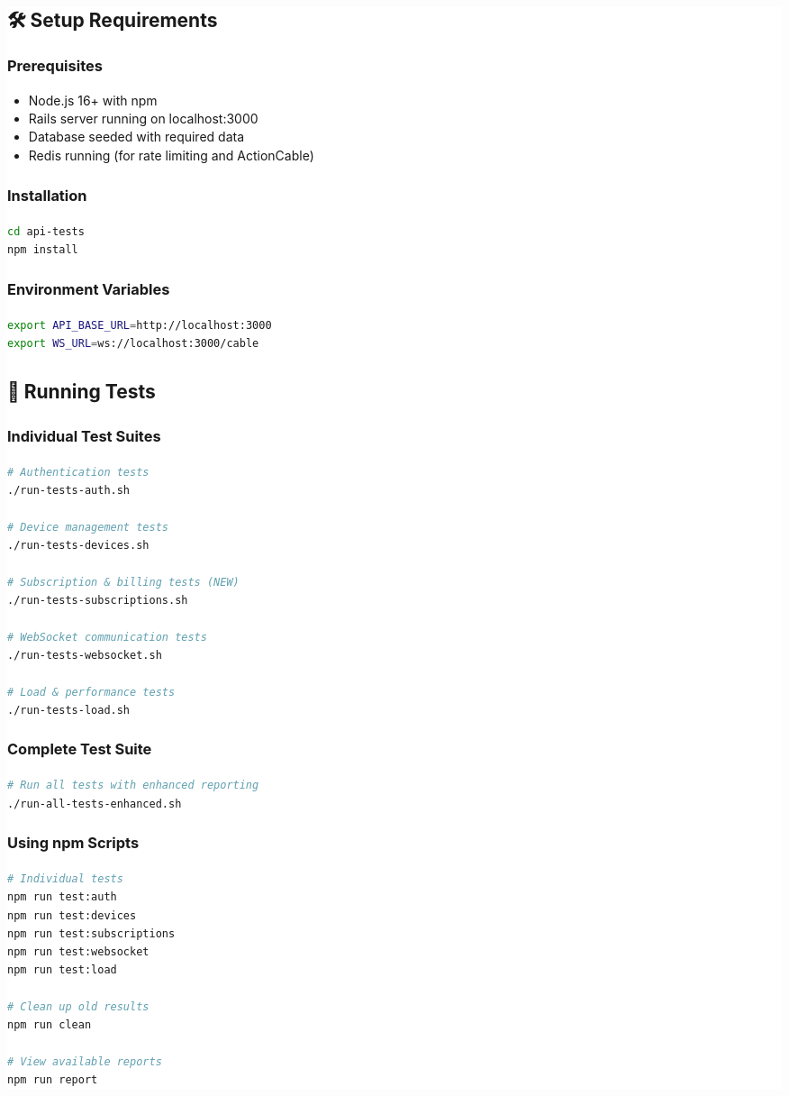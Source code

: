 ## 🛠️ Setup Requirements

### Prerequisites
- Node.js 16+ with npm
- Rails server running on localhost:3000
- Database seeded with required data
- Redis running (for rate limiting and ActionCable)

### Installation
```bash
cd api-tests
npm install
```

### Environment Variables
```bash
export API_BASE_URL=http://localhost:3000
export WS_URL=ws://localhost:3000/cable
```

## 🏃 Running Tests

### Individual Test Suites
```bash
# Authentication tests
./run-tests-auth.sh

# Device management tests
./run-tests-devices.sh

# Subscription & billing tests (NEW)
./run-tests-subscriptions.sh

# WebSocket communication tests
./run-tests-websocket.sh

# Load & performance tests
./run-tests-load.sh
```

### Complete Test Suite
```bash
# Run all tests with enhanced reporting
./run-all-tests-enhanced.sh
```

### Using npm Scripts
```bash
# Individual tests
npm run test:auth
npm run test:devices
npm run test:subscriptions
npm run test:websocket
npm run test:load

# Clean up old results
npm run clean

# View available reports
npm run report
```

